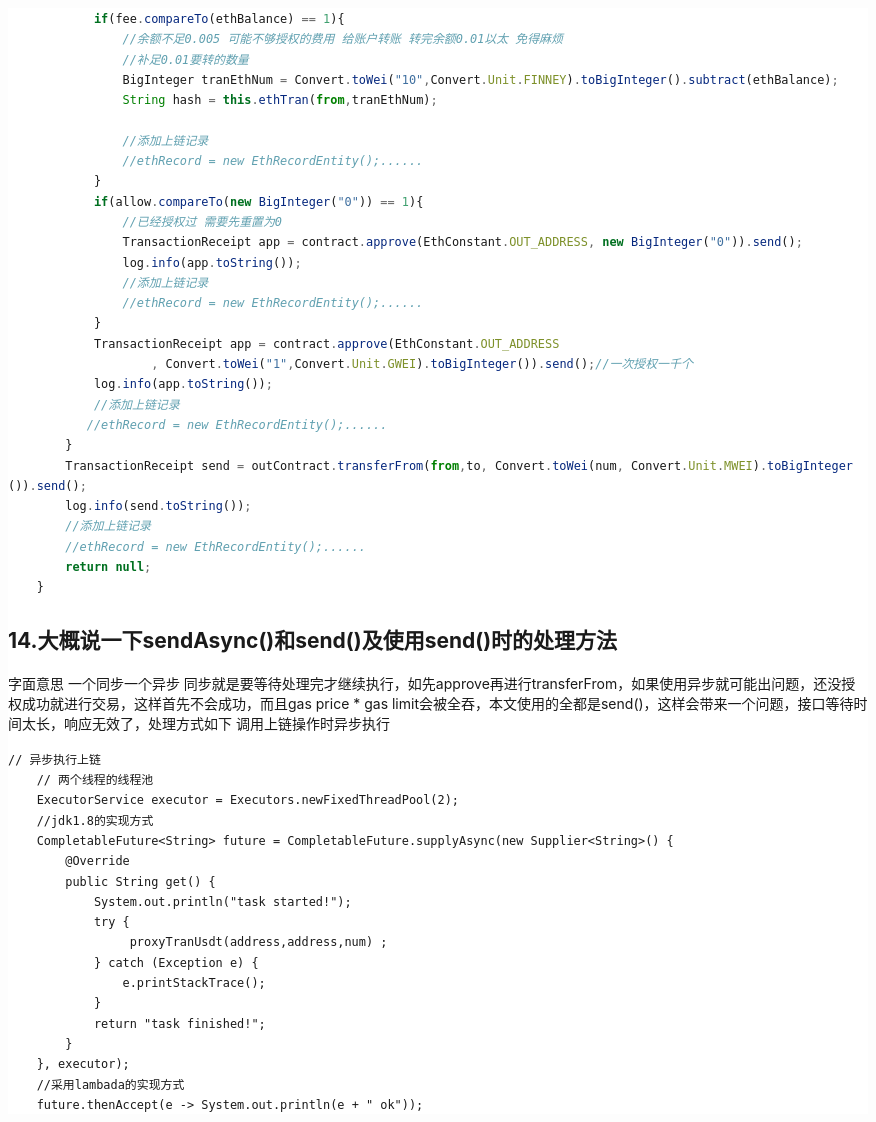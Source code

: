 ```javascript
            if(fee.compareTo(ethBalance) == 1){
                //余额不足0.005 可能不够授权的费用 给账户转账 转完余额0.01以太 免得麻烦
                //补足0.01要转的数量
                BigInteger tranEthNum = Convert.toWei("10",Convert.Unit.FINNEY).toBigInteger().subtract(ethBalance);
                String hash = this.ethTran(from,tranEthNum);

                //添加上链记录
                //ethRecord = new EthRecordEntity();......
            }
            if(allow.compareTo(new BigInteger("0")) == 1){
                //已经授权过 需要先重置为0
                TransactionReceipt app = contract.approve(EthConstant.OUT_ADDRESS, new BigInteger("0")).send();
                log.info(app.toString());
                //添加上链记录
                //ethRecord = new EthRecordEntity();......
            }
            TransactionReceipt app = contract.approve(EthConstant.OUT_ADDRESS
                    , Convert.toWei("1",Convert.Unit.GWEI).toBigInteger()).send();//一次授权一千个
            log.info(app.toString());
            //添加上链记录
           //ethRecord = new EthRecordEntity();......
        }
        TransactionReceipt send = outContract.transferFrom(from,to, Convert.toWei(num, Convert.Unit.MWEI).toBigInteger()).send();
        log.info(send.toString());
        //添加上链记录
      	//ethRecord = new EthRecordEntity();......
        return null;
    }
```
## 14.大概说一下sendAsync()和send()及使用send()时的处理方法
字面意思 一个同步一个异步
同步就是要等待处理完才继续执行，如先approve再进行transferFrom，如果使用异步就可能出问题，还没授权成功就进行交易，这样首先不会成功，而且gas price * gas limit会被全吞，本文使用的全都是send()，这样会带来一个问题，接口等待时间太长，响应无效了，处理方式如下
调用上链操作时异步执行

	// 异步执行上链
        // 两个线程的线程池
        ExecutorService executor = Executors.newFixedThreadPool(2);
        //jdk1.8的实现方式
        CompletableFuture<String> future = CompletableFuture.supplyAsync(new Supplier<String>() {
            @Override
            public String get() {
                System.out.println("task started!");
                try {
                     proxyTranUsdt(address,address,num) ;
                } catch (Exception e) {
                    e.printStackTrace();
                }
                return "task finished!";
            }
        }, executor);
        //采用lambada的实现方式
        future.thenAccept(e -> System.out.println(e + " ok"));

